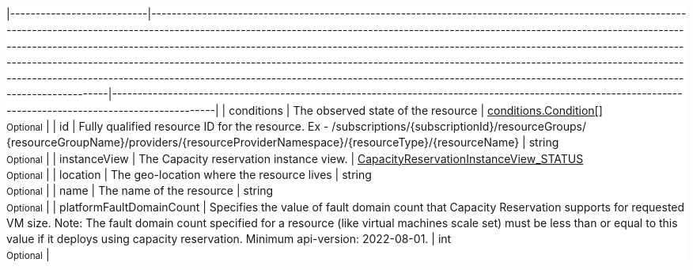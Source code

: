 |---------------------------|---------------------------------------------------------------------------------------------------------------------------------------------------------------------------------------------------------------------------------------------------------------------------------------------------------------------------------------------------------------------------------------------------------------------------------------------------------------------------------------------------------------------------------------------------------------------------------------------------------------------------------------------------------------------------------|---------------------------------------------------------------------------------------------------------------------------------------------------------|
| conditions                | The observed state of the resource                                                                                                                                                                                                                                                                                                                                                                                                                                                                                                                                                                                                                                              | [conditions.Condition[]](https://pkg.go.dev/github.com/Azure/azure-service-operator/v2/pkg/genruntime/conditions#Condition)<br/><small>Optional</small> |
| id                        | Fully qualified resource ID for the resource. Ex - /&ZeroWidthSpace;subscriptions/&ZeroWidthSpace;{subscriptionId}/&ZeroWidthSpace;resourceGroups/&ZeroWidthSpace;{resourceGroupName}/&ZeroWidthSpace;providers/&ZeroWidthSpace;{resourceProviderNamespace}/&ZeroWidthSpace;{resourceType}/&ZeroWidthSpace;{resourceName}                                                                                                                                                                                                                                                                                                                                                       | string<br/><small>Optional</small>                                                                                                                      |
| instanceView              | The Capacity reservation instance view.                                                                                                                                                                                                                                                                                                                                                                                                                                                                                                                                                                                                                                         | [CapacityReservationInstanceView_STATUS](#CapacityReservationInstanceView_STATUS)<br/><small>Optional</small>                                           |
| location                  | The geo-location where the resource lives                                                                                                                                                                                                                                                                                                                                                                                                                                                                                                                                                                                                                                       | string<br/><small>Optional</small>                                                                                                                      |
| name                      | The name of the resource                                                                                                                                                                                                                                                                                                                                                                                                                                                                                                                                                                                                                                                        | string<br/><small>Optional</small>                                                                                                                      |
| platformFaultDomainCount  | Specifies the value of fault domain count that Capacity Reservation supports for requested VM size. Note: The fault domain count specified for a resource (like virtual machines scale set) must be less than or equal to this value if it deploys using capacity reservation. Minimum api-version: 2022-08-01.                                                                                                                                                                                                                                                                                                                                                                 | int<br/><small>Optional</small>                                                                                                                         |